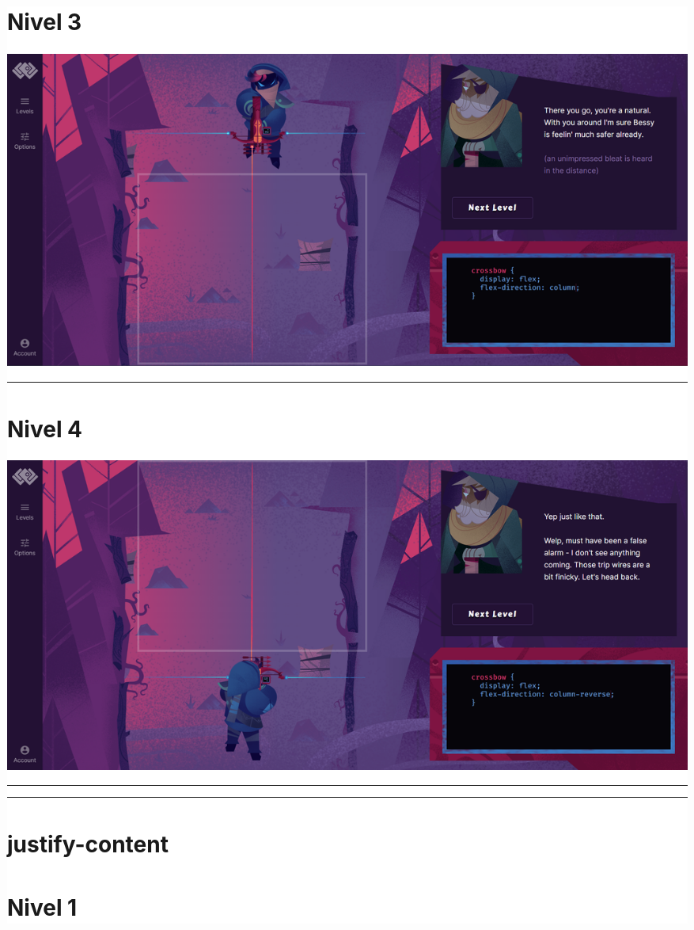 # Nivel 3
![Error](resources/FlexboxZombie_1_3.png)

---
# Nivel 4
![Error](resources/FlexboxZombie_1_4.png)

---
---
# **justify-content**
# Nivel 1